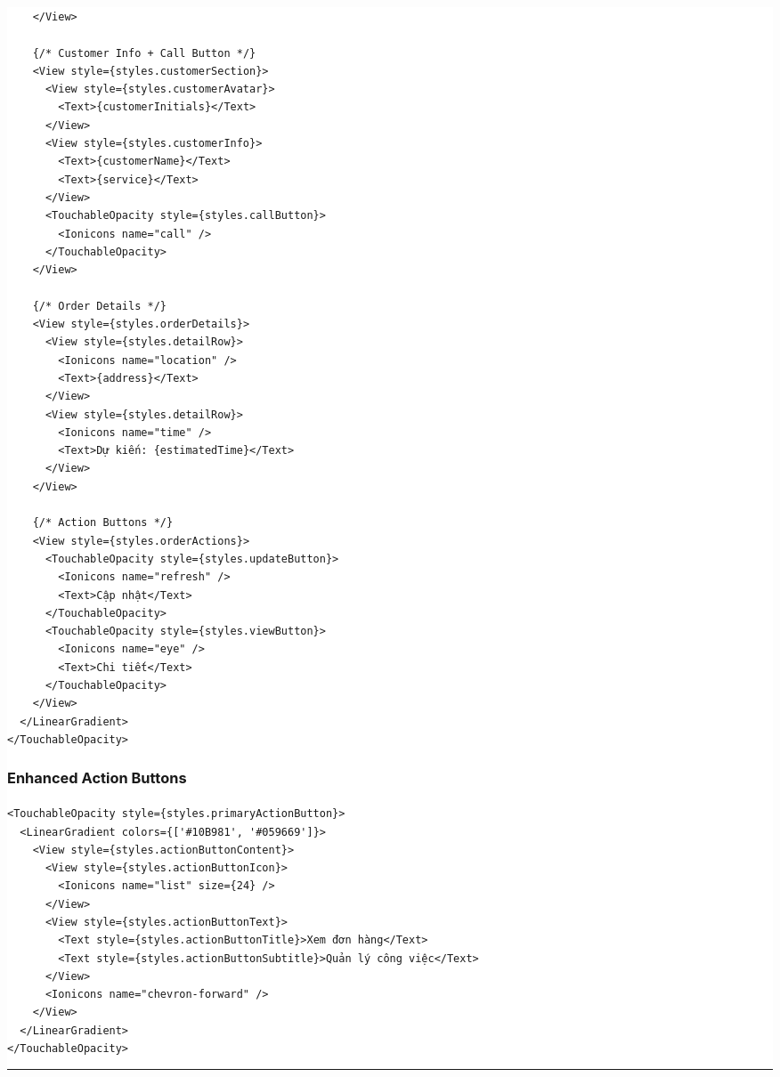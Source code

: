 ```tsx
    </View>
    
    {/* Customer Info + Call Button */}
    <View style={styles.customerSection}>
      <View style={styles.customerAvatar}>
        <Text>{customerInitials}</Text>
      </View>
      <View style={styles.customerInfo}>
        <Text>{customerName}</Text>
        <Text>{service}</Text>
      </View>
      <TouchableOpacity style={styles.callButton}>
        <Ionicons name="call" />
      </TouchableOpacity>
    </View>
    
    {/* Order Details */}
    <View style={styles.orderDetails}>
      <View style={styles.detailRow}>
        <Ionicons name="location" />
        <Text>{address}</Text>
      </View>
      <View style={styles.detailRow}>
        <Ionicons name="time" />
        <Text>Dự kiến: {estimatedTime}</Text>
      </View>
    </View>
    
    {/* Action Buttons */}
    <View style={styles.orderActions}>
      <TouchableOpacity style={styles.updateButton}>
        <Ionicons name="refresh" />
        <Text>Cập nhật</Text>
      </TouchableOpacity>
      <TouchableOpacity style={styles.viewButton}>
        <Ionicons name="eye" />
        <Text>Chi tiết</Text>
      </TouchableOpacity>
    </View>
  </LinearGradient>
</TouchableOpacity>
```

### **Enhanced Action Buttons**
```tsx
<TouchableOpacity style={styles.primaryActionButton}>
  <LinearGradient colors={['#10B981', '#059669']}>
    <View style={styles.actionButtonContent}>
      <View style={styles.actionButtonIcon}>
        <Ionicons name="list" size={24} />
      </View>
      <View style={styles.actionButtonText}>
        <Text style={styles.actionButtonTitle}>Xem đơn hàng</Text>
        <Text style={styles.actionButtonSubtitle}>Quản lý công việc</Text>
      </View>
      <Ionicons name="chevron-forward" />
    </View>
  </LinearGradient>
</TouchableOpacity>
```

---